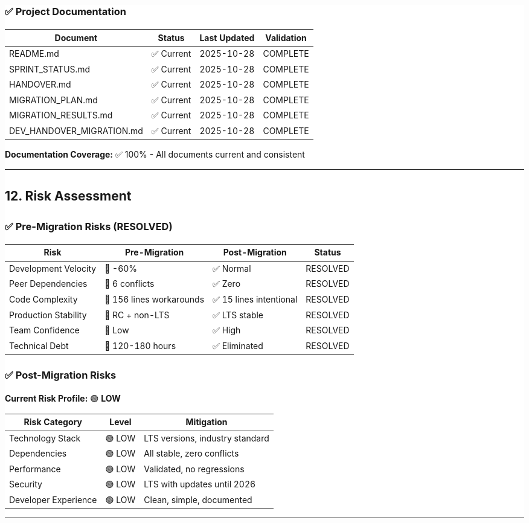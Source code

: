 ### ✅ Project Documentation

| Document | Status | Last Updated | Validation |
|----------|--------|--------------|------------|
| README.md | ✅ Current | 2025-10-28 | COMPLETE |
| SPRINT_STATUS.md | ✅ Current | 2025-10-28 | COMPLETE |
| HANDOVER.md | ✅ Current | 2025-10-28 | COMPLETE |
| MIGRATION_PLAN.md | ✅ Current | 2025-10-28 | COMPLETE |
| MIGRATION_RESULTS.md | ✅ Current | 2025-10-28 | COMPLETE |
| DEV_HANDOVER_MIGRATION.md | ✅ Current | 2025-10-28 | COMPLETE |

**Documentation Coverage:** ✅ 100% - All documents current and consistent

---

## 12. Risk Assessment

### ✅ Pre-Migration Risks (RESOLVED)

| Risk | Pre-Migration | Post-Migration | Status |
|------|---------------|----------------|--------|
| Development Velocity | 🔴 -60% | ✅ Normal | RESOLVED |
| Peer Dependencies | 🔴 6 conflicts | ✅ Zero | RESOLVED |
| Code Complexity | 🔴 156 lines workarounds | ✅ 15 lines intentional | RESOLVED |
| Production Stability | 🔴 RC + non-LTS | ✅ LTS stable | RESOLVED |
| Team Confidence | 🔴 Low | ✅ High | RESOLVED |
| Technical Debt | 🔴 120-180 hours | ✅ Eliminated | RESOLVED |

### ✅ Post-Migration Risks

**Current Risk Profile:** 🟢 **LOW**

| Risk Category | Level | Mitigation |
|---------------|-------|------------|
| Technology Stack | 🟢 LOW | LTS versions, industry standard |
| Dependencies | 🟢 LOW | All stable, zero conflicts |
| Performance | 🟢 LOW | Validated, no regressions |
| Security | 🟢 LOW | LTS with updates until 2026 |
| Developer Experience | 🟢 LOW | Clean, simple, documented |

---
